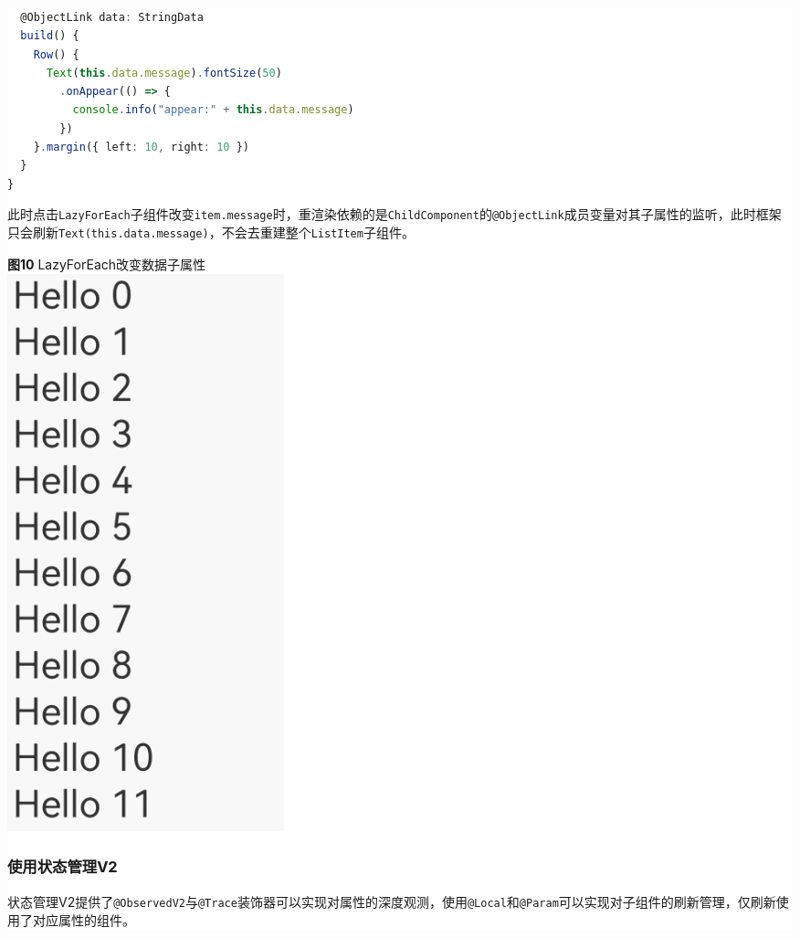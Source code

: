 ```ts
  @ObjectLink data: StringData
  build() {
    Row() {
      Text(this.data.message).fontSize(50)
        .onAppear(() => {
          console.info("appear:" + this.data.message)
        })
    }.margin({ left: 10, right: 10 })
  }
}
```

此时点击`LazyForEach`子组件改变`item.message`时，重渲染依赖的是`ChildComponent`的`@ObjectLink`成员变量对其子属性的监听，此时框架只会刷新`Text(this.data.message)`，不会去重建整个`ListItem`子组件。

**图10**  LazyForEach改变数据子属性  
![LazyForEach-Change-SubProperty](./figures/LazyForEach-Change-SubProperty.gif)

### 使用状态管理V2

状态管理V2提供了`@ObservedV2`与`@Trace`装饰器可以实现对属性的深度观测，使用`@Local`和`@Param`可以实现对子组件的刷新管理，仅刷新使用了对应属性的组件。
